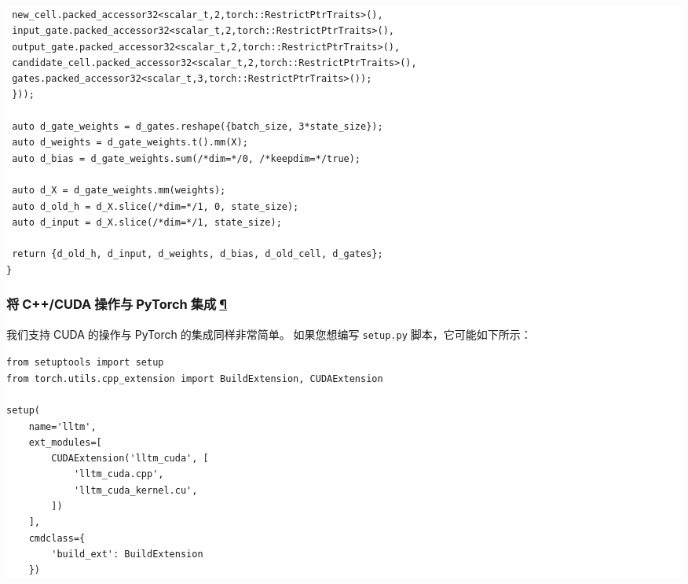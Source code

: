 ```
 new_cell.packed_accessor32<scalar_t,2,torch::RestrictPtrTraits>(),
 input_gate.packed_accessor32<scalar_t,2,torch::RestrictPtrTraits>(),
 output_gate.packed_accessor32<scalar_t,2,torch::RestrictPtrTraits>(),
 candidate_cell.packed_accessor32<scalar_t,2,torch::RestrictPtrTraits>(),
 gates.packed_accessor32<scalar_t,3,torch::RestrictPtrTraits>());
 }));

 auto d_gate_weights = d_gates.reshape({batch_size, 3*state_size});
 auto d_weights = d_gate_weights.t().mm(X);
 auto d_bias = d_gate_weights.sum(/*dim=*/0, /*keepdim=*/true);

 auto d_X = d_gate_weights.mm(weights);
 auto d_old_h = d_X.slice(/*dim=*/1, 0, state_size);
 auto d_input = d_X.slice(/*dim=*/1, state_size);

 return {d_old_h, d_input, d_weights, d_bias, d_old_cell, d_gates};
}

```





### 将 C++/CUDA 操作与 PyTorch 集成 [¶](#integrating-a-c-cuda-operation-with-pytorch "永久链接到此标题")



 我们支持 CUDA 的操作与 PyTorch 的集成同样非常简单。
如果您想编写
 `setup.py`
 脚本，它可能如下所示：






```
from setuptools import setup
from torch.utils.cpp_extension import BuildExtension, CUDAExtension

setup(
    name='lltm',
    ext_modules=[
        CUDAExtension('lltm_cuda', [
            'lltm_cuda.cpp',
            'lltm_cuda_kernel.cu',
        ])
    ],
    cmdclass={
        'build_ext': BuildExtension
    })

```
